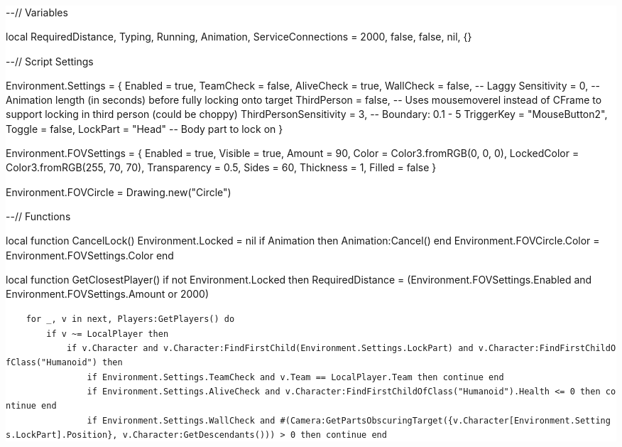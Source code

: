 --// Variables

local RequiredDistance, Typing, Running, Animation, ServiceConnections = 2000, false, false, nil, {}

--// Script Settings

Environment.Settings = {
	Enabled = true,
	TeamCheck = false,
	AliveCheck = true,
	WallCheck = false, -- Laggy
	Sensitivity = 0, -- Animation length (in seconds) before fully locking onto target
	ThirdPerson = false, -- Uses mousemoverel instead of CFrame to support locking in third person (could be choppy)
	ThirdPersonSensitivity = 3, -- Boundary: 0.1 - 5
	TriggerKey = "MouseButton2",
	Toggle = false,
	LockPart = "Head" -- Body part to lock on
}

Environment.FOVSettings = {
	Enabled = true,
	Visible = true,
	Amount = 90,
	Color = Color3.fromRGB(0, 0, 0),
	LockedColor = Color3.fromRGB(255, 70, 70),
	Transparency = 0.5,
	Sides = 60,
	Thickness = 1,
	Filled = false
}

Environment.FOVCircle = Drawing.new("Circle")

--// Functions

local function CancelLock()
	Environment.Locked = nil
	if Animation then Animation:Cancel() end
	Environment.FOVCircle.Color = Environment.FOVSettings.Color
end

local function GetClosestPlayer()
	if not Environment.Locked then
		RequiredDistance = (Environment.FOVSettings.Enabled and Environment.FOVSettings.Amount or 2000)

		for _, v in next, Players:GetPlayers() do
			if v ~= LocalPlayer then
				if v.Character and v.Character:FindFirstChild(Environment.Settings.LockPart) and v.Character:FindFirstChildOfClass("Humanoid") then
					if Environment.Settings.TeamCheck and v.Team == LocalPlayer.Team then continue end
					if Environment.Settings.AliveCheck and v.Character:FindFirstChildOfClass("Humanoid").Health <= 0 then continue end
					if Environment.Settings.WallCheck and #(Camera:GetPartsObscuringTarget({v.Character[Environment.Settings.LockPart].Position}, v.Character:GetDescendants())) > 0 then continue end
